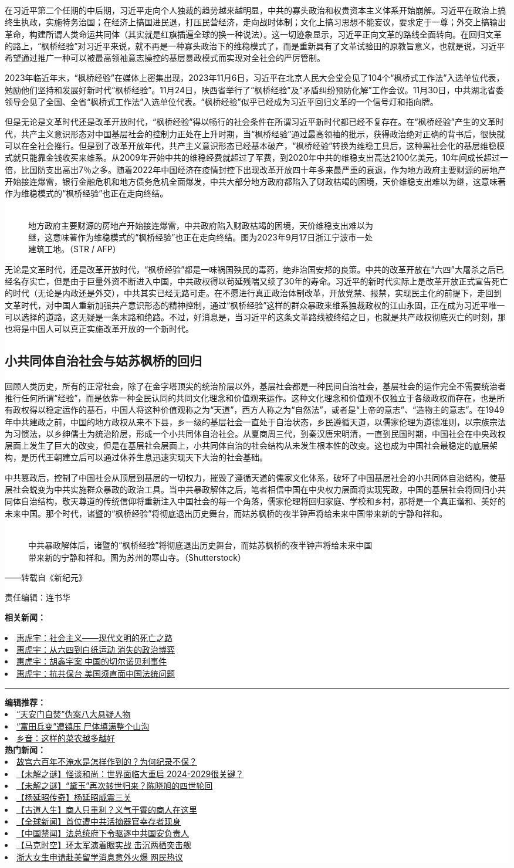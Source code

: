 <p>在习近平第二个任期的中后期，习近平走向个人独裁的趋势越来越明显，中共的寡头政治和权贵资本主义体系开始崩解。习近平在政治上搞终生执政，实施特务治国；在经济上搞国进民退，打压民营经济，走向战时体制；文化上搞习思想不能妄议，要求定于一尊；外交上搞输出革命，构建所谓人类命运共同体（其实就是红旗插遍全球的换一种说法）。这一切迹象显示，习近平正向文革的路线全面转向。在回归文革的路上，“枫桥经验”对习近平来说，就不再是一种寡头政治下的维稳模式了，而是重新具有了文革试验田的原教旨意义，也就是说，习近平希望通过推广一种可以被最高领袖意志操控的基层暴政模式而实现对全社会的严厉管制。</p>
<p>2023年临近年末，“枫桥经验”在媒体上密集出现，2023年11月6日，习近平在北京人民大会堂会见了104个“枫桥式工作法”入选单位代表，勉励他们坚持和发展好新时代“枫桥经验”。11月24日，陕西省举行了“枫桥经验”及“矛盾纠纷预防化解”工作会议。11月30日，中共湖北省委领导会见了全国、全省“枫桥式工作法”入选单位代表。“枫桥经验”似乎已经成为习近平回归文革的一个信号灯和指向牌。</p>
<p>但是无论是文革时代还是改革开放时代，“枫桥经验”得以畅行的社会条件在所谓习近平新时代都已经不复存在。在“枫桥经验”产生的文革时代，共产主义意识形态对中国基层社会的控制力正处在上升时期，当“枫桥经验”通过最高领袖的批示，获得政治绝对正确的背书后，很快就可以在全社会推行。但是到了改革开放年代，共产主义意识形态已经基本破产，“枫桥经验”转换为维稳工具后，这种黑社会化的基层维稳模式就只能靠金钱收买来维系。从2009年开始中共的维稳经费就超过了军费，到2020年中共的维稳支出高达2100亿美元，10年间成长超过一倍，比国防支出高出7％之多。随着2022年中国经济在疫情封控下出现改革开放四十年多来最严重的衰退，作为地方政府主要财源的房地产开始接连爆雷，银行金融危机和地方债务危机全面爆发，中共大部分地方政府都陷入了财政枯竭的困境，天价维稳支出难以为继，这意味著作为维稳模式的“枫桥经验”也正在走向终结。</p>
<figure id="attachment_14156480" aria-describedby="caption-attachment-14156480" style="width: 600px" class="wp-caption alignnone"><a target="_blank" href="https://i.epochtimes.com/assets/uploads/2024/01/id14156480-4_new_id14096856-000_33VM73A-e1705037053225.jpg"><img decoding="async" class="size-large wp-image-14156480" src="https://i.epochtimes.com/assets/uploads/2024/01/id14156480-4_new_id14096856-000_33VM73A-600x400.jpg" alt="" width="600" b="400" /></a><figcaption id="caption-attachment-14156480" class="wp-caption-text">地方政府主要财源的房地产开始接连爆雷，中共政府陷入财政枯竭的困境，天价维稳支出难以为继，这意味著作为维稳模式的“枫桥经验”也正在走向终结。图为2023年9月17日浙江宁波市一处建筑工地。（STR / AFP）</figcaption></figure>
<p>无论是文革时代，还是改革开放时代，“枫桥经验”都是一味祸国殃民的毒药，绝非治国安邦的良策。中共的改革开放在“六四”大屠杀之后已经名存实亡，但是由于巨量外资不断进入中国，中共政权得以茍延残喘又续了30年的寿命。习近平的新时代实际上是改革开放正式宣告死亡的时代（无论是内政还是外交），中共其实已经无路可走。在不愿进行真正政治体制改革，开放党禁、报禁，实现民主化的前提下，走回到文革时代，对中国人重新加强共产意识形态的精神控制，通过“枫桥经验”这样的群众暴政来维系独裁政权的江山永固，正在成为习近平唯一可以选择的道路，这无疑是一条末路和绝路。不过，好消息是，当习近平的这条文革路线被终结之日，也就是共产政权彻底灭亡的时刻，那也将是中国人可以真正实施改革开放的一个新时代。</p>
<h2>小共同体自治社会与姑苏枫桥的回归</h2>
<p>回顾人类历史，所有的正常社会，除了在金字塔顶尖的统治阶层以外，基层社会都是一种民间自治社会，基层社会的运作完全不需要统治者推行任何所谓“经验”，而是依靠一种全民认同的共同文化理念和价值观来运作。这种文化理念和价值观不仅独立于各级政权而存在，也是所有政权得以稳定运作的基石，中国人将这种价值观称之为“天道”，西方人称之为“自然法”，或者是“上帝的意志”、“造物主的意志”。在1949年中共建政之前，中国的地方政权从来不下县，乡一级的基层社会一直处于自治状态，乡民遵循天道，以儒家伦理为道德准则，以宗族宗法为习惯法，以乡绅儒士为统治阶层，形成一个小共同体自治社会。从夏商周三代，到秦汉唐宋明清，一直到民国时期，中国社会在中央政权层面上发生了巨大的改变，但是在基层社会层面上，小共同体自治的社会结构从未发生根本性的改变。这也成为中国社会最稳定的底层架构，是历代王朝建立后可以通过休养生息迅速实现天下大治的社会基础。</p>
<p>中共篡政后，控制了中国社会从顶层到基层的一切权力，摧毁了遵循天道的儒家文化体系，破坏了中国基层社会的小共同体自治结构，使基层社会蜕变为中共实施群众暴政的政治工具。当中共暴政解体之后，笔者相信中国在中央权力层面将实现宪政，中国的基层社会将回归小共同体自治结构，敬天尊道的传统信仰将重新注入中国社会的每一个角落，儒家伦理将回归家庭、学校和乡村，那将是一个真正谐和、美好的未来中国。那个时代，诸暨的“枫桥经验”将彻底退出历史舞台，而姑苏枫桥的夜半钟声将给未来中国带来新的宁静和祥和。</p>
<figure id="attachment_14156481" aria-describedby="caption-attachment-14156481" style="width: 600px" class="wp-caption alignnone"><a target="_blank" href="https://i.epochtimes.com/assets/uploads/2024/01/id14156481-shutterstock_2247960325-e1705037167280.jpg"><img decoding="async" class="size-large wp-image-14156481" src="https://i.epochtimes.com/assets/uploads/2024/01/id14156481-shutterstock_2247960325-600x400.jpg" alt="" width="600" b="400" /></a><figcaption id="caption-attachment-14156481" class="wp-caption-text">中共暴政解体后，诸暨的“枫桥经验”将彻底退出历史舞台，而姑苏枫桥的夜半钟声将给未来中国带来新的宁静和祥和。图为苏州的寒山寺。（Shutterstock）</figcaption></figure>
<p>——转载自《<ahref="https://www.epochweekly.com/">新纪元</a>》</p>
<p>责任编辑：连书华</p>
	
<strong>相关新闻：</strong>
<li><a href="https://github.com/1992513/djy/blob/master/gb/23/1/11/n13904452.md#1">惠虎宇：社会主义——现代文明的死亡之路</a></li>
<li><a href="https://github.com/1992513/djy/blob/master/gb/23/3/4/n13942752.md#1">惠虎宇：从六四到白纸运动 消失的政治博弈</a></li>
<li><a href="https://github.com/1992513/djy/blob/master/gb/23/3/4/n13942916.md#1">惠虎宇：胡鑫宇案 中国的切尔诺贝利事件</a></li>
<li><a href="https://github.com/1992513/djy/blob/master/gb/23/4/27/n13983069.md#1">惠虎宇：抗共保台 美国须直面中国法统问题</a></li>
<hr>
<strong>编辑推荐：</strong>
<li><a href="https://github.com/1992513/djy/blob/master/gb/21/1/23/n12706455.md#1" target="_blank">“天安门自焚”伪案八大悬疑人物</a></li><li><a href="https://github.com/1992513/djy/blob/master/gb/18/9/13/n10711194.md#1" target="_blank">“富田兵变”遭镇压 尸体填满整个山沟</a></li><li><a href="https://github.com/1992513/djy/blob/master/gb/13/5/1/n3859798.md#1" target="_blank">乡音：这样的菜农越多越好</a></li>
<strong>热门新闻：</strong>
<li><a href="https://github.com/1992513/djy/blob/master/gb/24/6/26/n14277490.md#1">故宫六百年不淹水是怎样作到的？为何纪录不保？</a></li>
<li><a href="https://github.com/1992513/djy/blob/master/gb/24/6/28/n14279001.md#1">【未解之谜】怪谈和尚：世界面临大重启 2024-2029很关键？</a></li>
<li><a href="https://github.com/1992513/djy/blob/master/gb/24/7/1/n14281635.md#1">【未解之谜】“黛玉”再次转世归来？陈晓旭的四世轮回</a></li>
<li><a href="https://github.com/1992513/djy/blob/master/gb/24/6/25/n14276851.md#1">【杨延昭传奇】杨延昭威震三关</a></li>
<li><a href="https://github.com/1992513/djy/blob/master/gb/24/6/24/n14276161.md#1">【古道人生】商人只重利？义气干霄的商人在这里</a></li>
<li><a href="https://github.com/1992513/djy/blob/master/gb/24/7/3/n14282650.md#1">【全球新闻】首位遭中共活摘器官幸存者现身</a></li>
<li><a href="https://github.com/1992513/djy/blob/master/gb/24/7/3/n14282647.md#1">【中国禁闻】法总统府下令驱逐中共国安负责人</a></li>
<li><a href="https://github.com/1992513/djy/blob/master/gb/24/7/3/n14283119.md#1">【马克时空】环太军演着眼实战 击沉两栖突击舰</a></li>
<li><a href="https://github.com/1992513/djy/blob/master/gb/24/7/1/n14281682.md#1">浙大女生申请赴美留学消息意外火爆 网民热议</a></li>